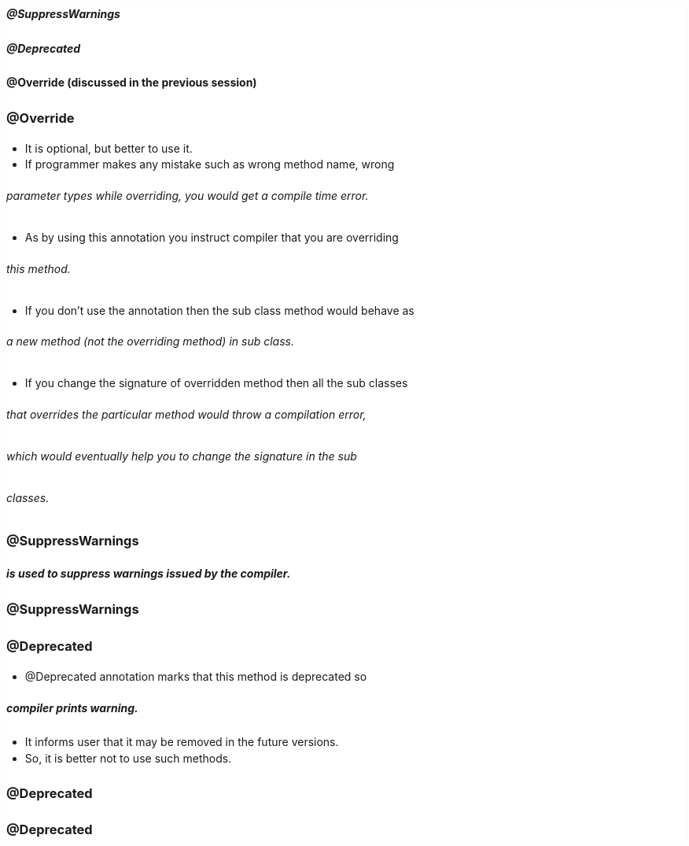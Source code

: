 ##### @SuppressWarnings

##### @Deprecated


#### @Override (discussed in the previous session)


### @Override

- It is optional, but better to use it.
- If programmer makes any mistake such as wrong method name, wrong

###### parameter types while overriding, you would get a compile time error.

- As by using this annotation you instruct compiler that you are overriding

###### this method.

- If you don’t use the annotation then the sub class method would behave as

###### a new method (not the overriding method) in sub class.

- If you change the signature of overridden method then all the sub classes

###### that overrides the particular method would throw a compilation error,

###### which would eventually help you to change the signature in the sub

###### classes.


### @SuppressWarnings

##### is used to suppress warnings issued by the compiler.


### @SuppressWarnings


### @Deprecated

- @Deprecated annotation marks that this method is deprecated so

##### compiler prints warning.

- It informs user that it may be removed in the future versions.
- So, it is better not to use such methods.


### @Deprecated


### @Deprecated
